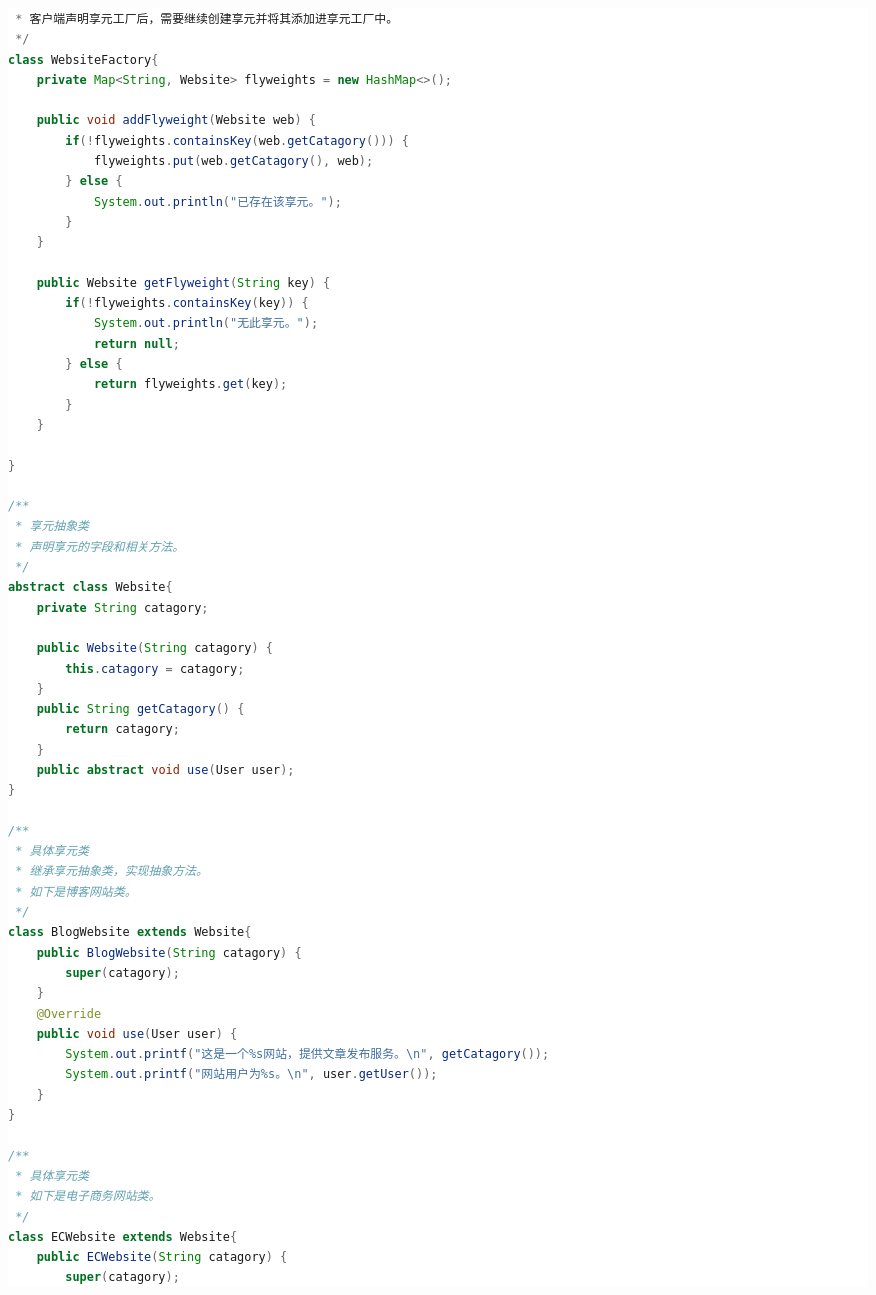 ```java
 * 客户端声明享元工厂后，需要继续创建享元并将其添加进享元工厂中。
 */
class WebsiteFactory{
    private Map<String, Website> flyweights = new HashMap<>();
    
    public void addFlyweight(Website web) {
        if(!flyweights.containsKey(web.getCatagory())) {
            flyweights.put(web.getCatagory(), web);
        } else {
            System.out.println("已存在该享元。");
        }
    }
    
    public Website getFlyweight(String key) {
        if(!flyweights.containsKey(key)) {
            System.out.println("无此享元。");
            return null;
        } else {
            return flyweights.get(key);
        }
    }
    
}

/**
 * 享元抽象类
 * 声明享元的字段和相关方法。
 */
abstract class Website{
    private String catagory;
    
    public Website(String catagory) {
        this.catagory = catagory;
    }
    public String getCatagory() {
        return catagory;
    }
    public abstract void use(User user);
}

/**
 * 具体享元类
 * 继承享元抽象类，实现抽象方法。
 * 如下是博客网站类。
 */
class BlogWebsite extends Website{
    public BlogWebsite(String catagory) {
        super(catagory);
    }
    @Override
    public void use(User user) {
        System.out.printf("这是一个%s网站，提供文章发布服务。\n", getCatagory());
        System.out.printf("网站用户为%s。\n", user.getUser());
    }
}

/**
 * 具体享元类
 * 如下是电子商务网站类。
 */
class ECWebsite extends Website{
    public ECWebsite(String catagory) {
        super(catagory);
```